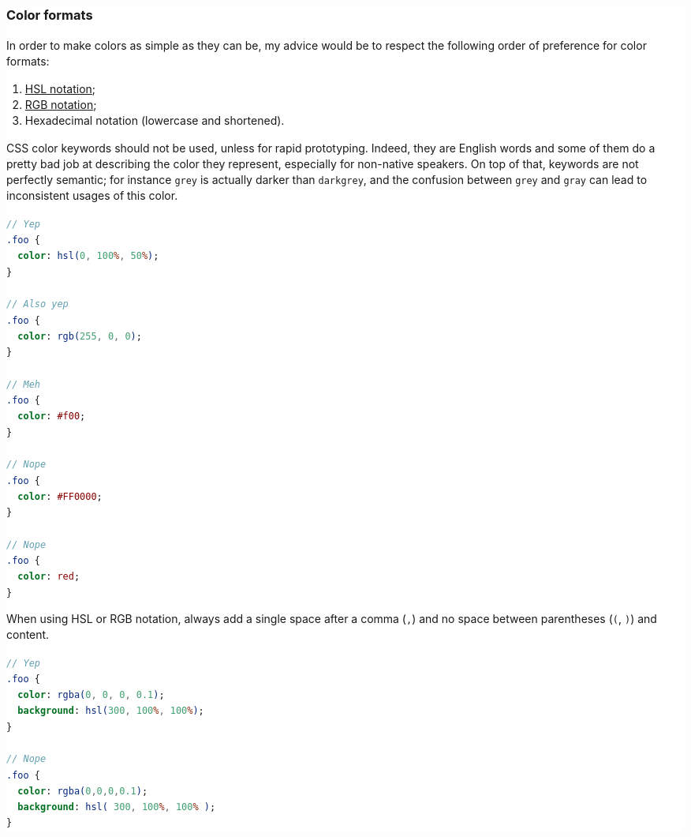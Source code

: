 ### Color formats

In order to make colors as simple as they can be, my advice would be to respect the following order of preference for color formats:

1. [HSL notation](http://en.wikipedia.org/wiki/HSL_and_HSV);
1. [RGB notation](http://en.wikipedia.org/wiki/RGB_color_model);
1. Hexadecimal notation (lowercase and shortened).

CSS color keywords should not be used, unless for rapid prototyping. Indeed, they are English words and some of them do a pretty bad job at describing the color they represent, especially for non-native speakers. On top of that, keywords are not perfectly semantic; for instance `grey` is actually darker than `darkgrey`, and the confusion between `grey` and `gray` can lead to inconsistent usages of this color.

```sass
// Yep
.foo {
  color: hsl(0, 100%, 50%);
}

// Also yep
.foo {
  color: rgb(255, 0, 0);
}

// Meh
.foo {
  color: #f00;
}

// Nope
.foo {
  color: #FF0000;
}

// Nope
.foo {
  color: red;
}
```

When using HSL or RGB notation, always add a single space after a comma (`,`) and no space between parentheses (`(`, `)`) and content.

```sass
// Yep
.foo {
  color: rgba(0, 0, 0, 0.1);
  background: hsl(300, 100%, 100%);
}

// Nope
.foo {
  color: rgba(0,0,0,0.1);
  background: hsl( 300, 100%, 100% );
}
```
